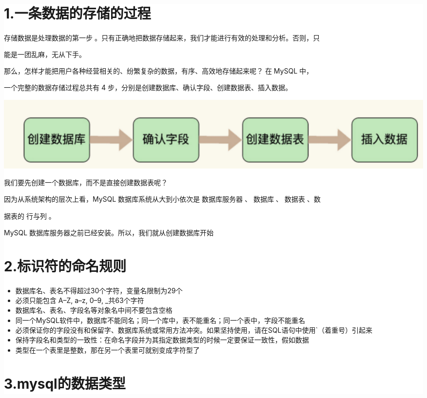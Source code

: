 # 1.一条数据的存储的过程

存储数据是处理数据的第一步 。只有正确地把数据存储起来，我们才能进行有效的处理和分析。否则，只

能是一团乱麻，无从下手。

那么，怎样才能把用户各种经营相关的、纷繁复杂的数据，有序、高效地存储起来呢？ 在 MySQL 中，

一个完整的数据存储过程总共有 4 步，分别是创建数据库、确认字段、创建数据表、插入数据。

![image-20220702161409978](images/image-20220702161409978.png)

我们要先创建一个数据库，而不是直接创建数据表呢？

因为从系统架构的层次上看，MySQL 数据库系统从大到小依次是 数据库服务器 、 数据库 、 数据表 、数

据表的 行与列 。 

MySQL 数据库服务器之前已经安装。所以，我们就从创建数据库开始

# 2.标识符的命名规则

- 数据库名、表名不得超过30个字符，变量名限制为29个
- 必须只能包含 A–Z, a–z, 0–9, _共63个字符
- 数据库名、表名、字段名等对象名中间不要包含空格
- 同一个MySQL软件中，数据库不能同名；同一个库中，表不能重名；同一个表中，字段不能重名
- 必须保证你的字段没有和保留字、数据库系统或常用方法冲突。如果坚持使用，请在SQL语句中使用`（着重号）引起来
- 保持字段名和类型的一致性：在命名字段并为其指定数据类型的时候一定要保证一致性，假如数据
- 类型在一个表里是整数，那在另一个表里可就别变成字符型了

# 3.mysql的数据类型
